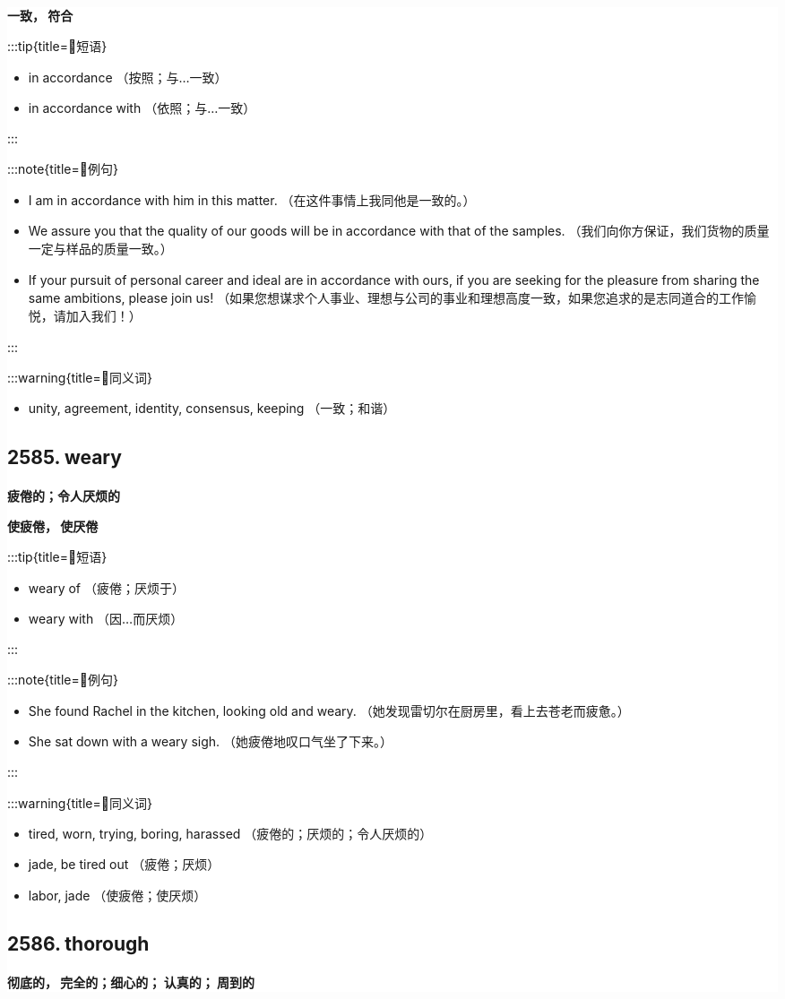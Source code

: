 **一致， 符合**

:::tip{title=🤩短语}

- in accordance （按照；与…一致）

- in accordance with （依照；与…一致）

:::

:::note{title=🎤例句}

- I am in accordance with him in this matter. （在这件事情上我同他是一致的。）

- We assure you that the quality of our goods will be in accordance with that of the samples. （我们向你方保证，我们货物的质量一定与样品的质量一致。）

- If your pursuit of personal career and ideal are in accordance with ours, if you are seeking for the pleasure from sharing the same ambitions, please join us! （如果您想谋求个人事业、理想与公司的事业和理想高度一致，如果您追求的是志同道合的工作愉悦，请加入我们！）

:::

:::warning{title=🤔同义词}

- unity, agreement, identity, consensus, keeping （一致；和谐）


## 2585. weary

**疲倦的；令人厌烦的**

**使疲倦， 使厌倦**

:::tip{title=🤩短语}

- weary of （疲倦；厌烦于）

- weary with （因…而厌烦）

:::

:::note{title=🎤例句}

- She found Rachel in the kitchen, looking old and weary. （她发现雷切尔在厨房里，看上去苍老而疲惫。）

- She sat down with a weary sigh. （她疲倦地叹口气坐了下来。）

:::

:::warning{title=🤔同义词}

- tired, worn, trying, boring, harassed （疲倦的；厌烦的；令人厌烦的）

- jade, be tired out （疲倦；厌烦）

- labor, jade （使疲倦；使厌烦）


## 2586. thorough

**彻底的， 完全的；细心的； 认真的； 周到的**
